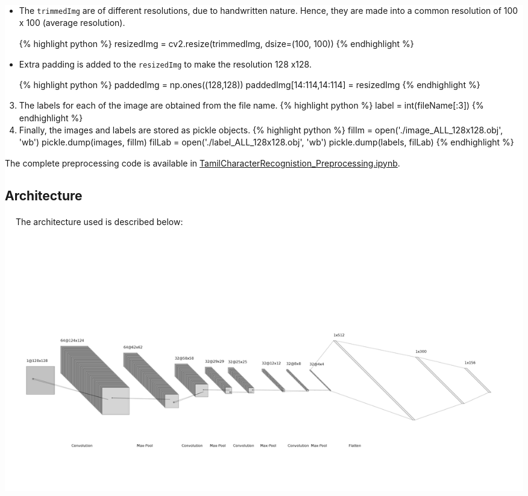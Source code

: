 - The `trimmedImg` are of different resolutions, due to handwritten nature. Hence, they are made into a common resolution of 100 x 100 (average resolution).

    {% highlight python %}
    resizedImg = cv2.resize(trimmedImg, dsize=(100, 100))
    {% endhighlight %}

- Extra padding is added to the `resizedImg` to make the resolution 128 x128.

    {% highlight python %}
    paddedImg = np.ones((128,128))
    paddedImg[14:114,14:114] = resizedImg
    {% endhighlight %}


3. The labels for each of the image are obtained from the file name.
    {% highlight python %}
    label = int(fileName[:3])
    {% endhighlight %}
4. Finally, the images and labels are stored as pickle objects.
    {% highlight python %}
    filIm = open('./image_ALL_128x128.obj', 'wb')
    pickle.dump(images, filIm)
    filLab = open('./label_ALL_128x128.obj', 'wb')
    pickle.dump(labels, filLab)
    {% endhighlight %}

The complete preprocessing code is available in [TamilCharacterRecognistion_Preprocessing.ipynb](https://github.com/narendiran1996/tamil_character_recognition/blob/main/TamilCharacterRecognistion_Preprocessing.ipynb).

## Architecture
&emsp; The architecture used is described below:

<img src="https://raw.githubusercontent.com/narendiran1996/tamil_character_recognition/main/DocResources/CNNArchitecture.png" alt="CNN Architecture"/>
